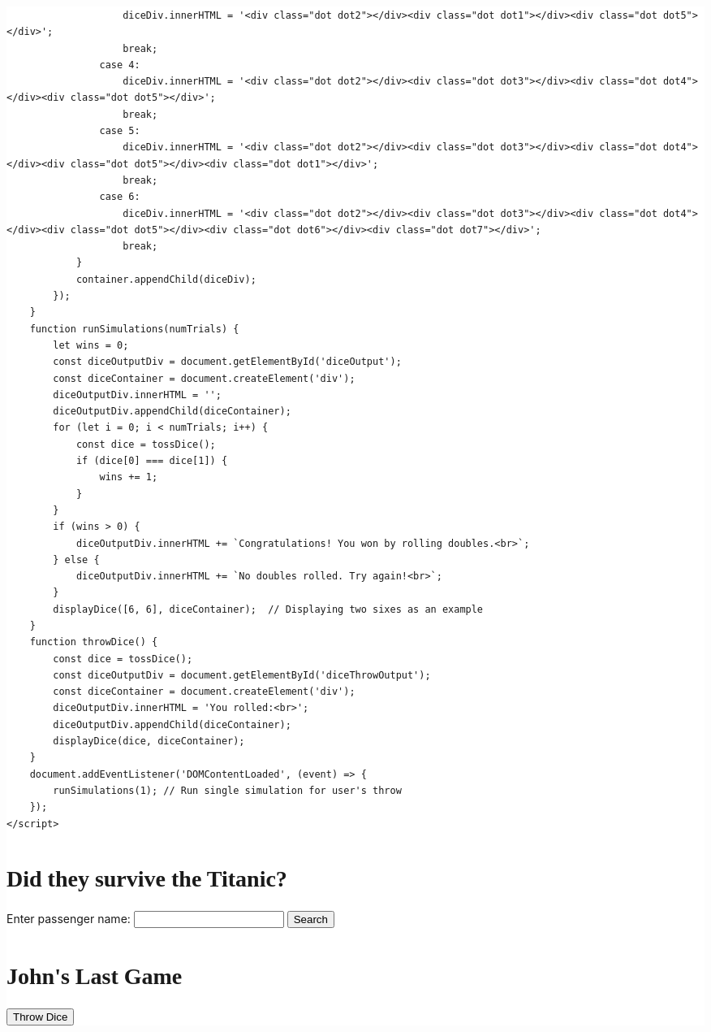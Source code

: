                        diceDiv.innerHTML = '<div class="dot dot2"></div><div class="dot dot1"></div><div class="dot dot5"></div>';
                        break;
                    case 4:
                        diceDiv.innerHTML = '<div class="dot dot2"></div><div class="dot dot3"></div><div class="dot dot4"></div><div class="dot dot5"></div>';
                        break;
                    case 5:
                        diceDiv.innerHTML = '<div class="dot dot2"></div><div class="dot dot3"></div><div class="dot dot4"></div><div class="dot dot5"></div><div class="dot dot1"></div>';
                        break;
                    case 6:
                        diceDiv.innerHTML = '<div class="dot dot2"></div><div class="dot dot3"></div><div class="dot dot4"></div><div class="dot dot5"></div><div class="dot dot6"></div><div class="dot dot7"></div>';
                        break;
                }
                container.appendChild(diceDiv);
            });
        }
        function runSimulations(numTrials) {
            let wins = 0;
            const diceOutputDiv = document.getElementById('diceOutput');
            const diceContainer = document.createElement('div');
            diceOutputDiv.innerHTML = '';
            diceOutputDiv.appendChild(diceContainer);
            for (let i = 0; i < numTrials; i++) {
                const dice = tossDice();
                if (dice[0] === dice[1]) {
                    wins += 1;
                }
            }
            if (wins > 0) {
                diceOutputDiv.innerHTML += `Congratulations! You won by rolling doubles.<br>`;
            } else {
                diceOutputDiv.innerHTML += `No doubles rolled. Try again!<br>`;
            }
            displayDice([6, 6], diceContainer);  // Displaying two sixes as an example
        }
        function throwDice() {
            const dice = tossDice();
            const diceOutputDiv = document.getElementById('diceThrowOutput');
            const diceContainer = document.createElement('div');
            diceOutputDiv.innerHTML = 'You rolled:<br>';
            diceOutputDiv.appendChild(diceContainer);
            displayDice(dice, diceContainer);
        }
        document.addEventListener('DOMContentLoaded', (event) => {
            runSimulations(1); // Run single simulation for user's throw
        });
    </script>
</head>
<body>
    <div class="container">
        <h1 style="font-family: cursive;">Did they survive the Titanic?</h1>
        <label for="passengerNameInput">Enter passenger name:</label>
        <input type="text" id="passengerNameInput">
        <button onclick="handleSearch()">Search</button>
        <div id="output"></div>
    </div>
    <div class="container">
        <h1 style="font-family: cursive;">John's Last Game</h1>
        <div id="diceOutput"></div>
        <div id="diceThrowOutput"></div>
        <button onclick="throwDice()">Throw Dice</button>